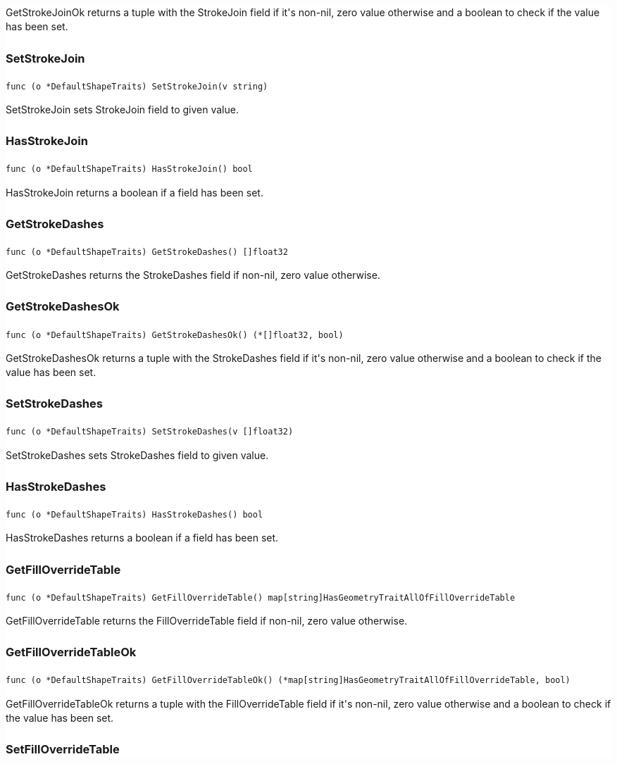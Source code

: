 GetStrokeJoinOk returns a tuple with the StrokeJoin field if it's non-nil, zero value otherwise
and a boolean to check if the value has been set.

### SetStrokeJoin

`func (o *DefaultShapeTraits) SetStrokeJoin(v string)`

SetStrokeJoin sets StrokeJoin field to given value.

### HasStrokeJoin

`func (o *DefaultShapeTraits) HasStrokeJoin() bool`

HasStrokeJoin returns a boolean if a field has been set.

### GetStrokeDashes

`func (o *DefaultShapeTraits) GetStrokeDashes() []float32`

GetStrokeDashes returns the StrokeDashes field if non-nil, zero value otherwise.

### GetStrokeDashesOk

`func (o *DefaultShapeTraits) GetStrokeDashesOk() (*[]float32, bool)`

GetStrokeDashesOk returns a tuple with the StrokeDashes field if it's non-nil, zero value otherwise
and a boolean to check if the value has been set.

### SetStrokeDashes

`func (o *DefaultShapeTraits) SetStrokeDashes(v []float32)`

SetStrokeDashes sets StrokeDashes field to given value.

### HasStrokeDashes

`func (o *DefaultShapeTraits) HasStrokeDashes() bool`

HasStrokeDashes returns a boolean if a field has been set.

### GetFillOverrideTable

`func (o *DefaultShapeTraits) GetFillOverrideTable() map[string]HasGeometryTraitAllOfFillOverrideTable`

GetFillOverrideTable returns the FillOverrideTable field if non-nil, zero value otherwise.

### GetFillOverrideTableOk

`func (o *DefaultShapeTraits) GetFillOverrideTableOk() (*map[string]HasGeometryTraitAllOfFillOverrideTable, bool)`

GetFillOverrideTableOk returns a tuple with the FillOverrideTable field if it's non-nil, zero value otherwise
and a boolean to check if the value has been set.

### SetFillOverrideTable
